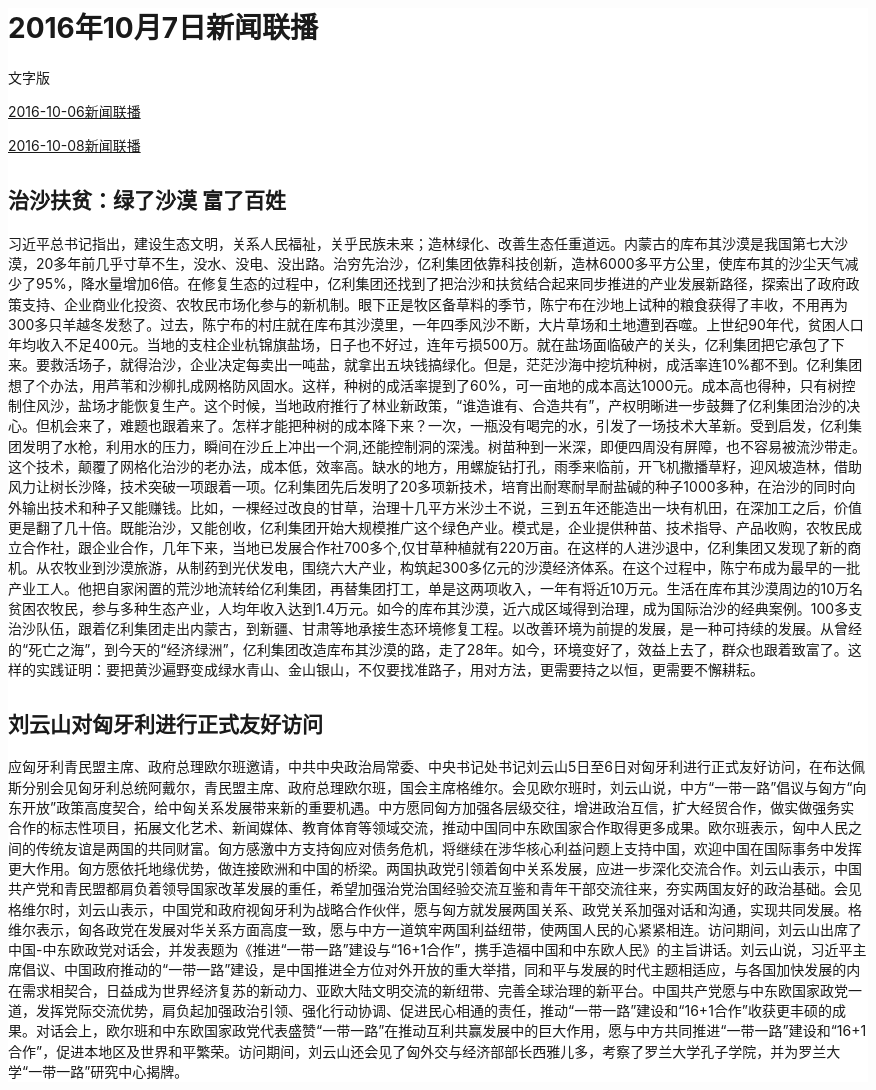 







# 2016年10月7日新闻联播
 文字版








[2016-10-06新闻联播](/xinwenlianbo/20161006)


[2016-10-08新闻联播](/xinwenlianbo/20161008)





## 治沙扶贫：绿了沙漠 富了百姓


习近平总书记指出，建设生态文明，关系人民福祉，关乎民族未来；造林绿化、改善生态任重道远。内蒙古的库布其沙漠是我国第七大沙漠，20多年前几乎寸草不生，没水、没电、没出路。治穷先治沙，亿利集团依靠科技创新，造林6000多平方公里，使库布其的沙尘天气减少了95%，降水量增加6倍。在修复生态的过程中，亿利集团还找到了把治沙和扶贫结合起来同步推进的产业发展新路径，探索出了政府政策支持、企业商业化投资、农牧民市场化参与的新机制。眼下正是牧区备草料的季节，陈宁布在沙地上试种的粮食获得了丰收，不用再为300多只羊越冬发愁了。过去，陈宁布的村庄就在库布其沙漠里，一年四季风沙不断，大片草场和土地遭到吞噬。上世纪90年代，贫困人口年均收入不足400元。当地的支柱企业杭锦旗盐场，日子也不好过，连年亏损500万。就在盐场面临破产的关头，亿利集团把它承包了下来。要救活场子，就得治沙，企业决定每卖出一吨盐，就拿出五块钱搞绿化。但是，茫茫沙海中挖坑种树，成活率连10%都不到。亿利集团想了个办法，用芦苇和沙柳扎成网格防风固水。这样，种树的成活率提到了60%，可一亩地的成本高达1000元。成本高也得种，只有树控制住风沙，盐场才能恢复生产。这个时候，当地政府推行了林业新政策，“谁造谁有、合造共有”，产权明晰进一步鼓舞了亿利集团治沙的决心。但机会来了，难题也跟着来了。怎样才能把种树的成本降下来？一次，一瓶没有喝完的水，引发了一场技术大革新。受到启发，亿利集团发明了水枪，利用水的压力，瞬间在沙丘上冲出一个洞,还能控制洞的深浅。树苗种到一米深，即便四周没有屏障，也不容易被流沙带走。这个技术，颠覆了网格化治沙的老办法，成本低，效率高。缺水的地方，用螺旋钻打孔，雨季来临前，开飞机撒播草籽，迎风坡造林，借助风力让树长沙降，技术突破一项跟着一项。亿利集团先后发明了20多项新技术，培育出耐寒耐旱耐盐碱的种子1000多种，在治沙的同时向外输出技术和种子又能赚钱。比如，一棵经过改良的甘草，治理十几平方米沙土不说，三到五年还能造出一块有机田，在深加工之后，价值更是翻了几十倍。既能治沙，又能创收，亿利集团开始大规模推广这个绿色产业。模式是，企业提供种苗、技术指导、产品收购，农牧民成立合作社，跟企业合作，几年下来，当地已发展合作社700多个,仅甘草种植就有220万亩。在这样的人进沙退中，亿利集团又发现了新的商机。从农牧业到沙漠旅游，从制药到光伏发电，围绕六大产业，构筑起300多亿元的沙漠经济体系。在这个过程中，陈宁布成为最早的一批产业工人。他把自家闲置的荒沙地流转给亿利集团，再替集团打工，单是这两项收入，一年有将近10万元。生活在库布其沙漠周边的10万名贫困农牧民，参与多种生态产业，人均年收入达到1.4万元。如今的库布其沙漠，近六成区域得到治理，成为国际治沙的经典案例。100多支治沙队伍，跟着亿利集团走出内蒙古，到新疆、甘肃等地承接生态环境修复工程。以改善环境为前提的发展，是一种可持续的发展。从曾经的“死亡之海”，到今天的“经济绿洲”，亿利集团改造库布其沙漠的路，走了28年。如今，环境变好了，效益上去了，群众也跟着致富了。这样的实践证明：要把黄沙遍野变成绿水青山、金山银山，不仅要找准路子，用对方法，更需要持之以恒，更需要不懈耕耘。


## 刘云山对匈牙利进行正式友好访问


应匈牙利青民盟主席、政府总理欧尔班邀请，中共中央政治局常委、中央书记处书记刘云山5日至6日对匈牙利进行正式友好访问，在布达佩斯分别会见匈牙利总统阿戴尔，青民盟主席、政府总理欧尔班，国会主席格维尔。会见欧尔班时，刘云山说，中方“一带一路”倡议与匈方“向东开放”政策高度契合，给中匈关系发展带来新的重要机遇。中方愿同匈方加强各层级交往，增进政治互信，扩大经贸合作，做实做强务实合作的标志性项目，拓展文化艺术、新闻媒体、教育体育等领域交流，推动中国同中东欧国家合作取得更多成果。欧尔班表示，匈中人民之间的传统友谊是两国的共同财富。匈方感激中方支持匈应对债务危机，将继续在涉华核心利益问题上支持中国，欢迎中国在国际事务中发挥更大作用。匈方愿依托地缘优势，做连接欧洲和中国的桥梁。两国执政党引领着匈中关系发展，应进一步深化交流合作。刘云山表示，中国共产党和青民盟都肩负着领导国家改革发展的重任，希望加强治党治国经验交流互鉴和青年干部交流往来，夯实两国友好的政治基础。会见格维尔时，刘云山表示，中国党和政府视匈牙利为战略合作伙伴，愿与匈方就发展两国关系、政党关系加强对话和沟通，实现共同发展。格维尔表示，匈各政党在发展对华关系方面高度一致，愿与中方一道筑牢两国利益纽带，使两国人民的心紧紧相连。访问期间，刘云山出席了中国-中东欧政党对话会，并发表题为《推进“一带一路”建设与“16+1合作”，携手造福中国和中东欧人民》的主旨讲话。刘云山说，习近平主席倡议、中国政府推动的“一带一路”建设，是中国推进全方位对外开放的重大举措，同和平与发展的时代主题相适应，与各国加快发展的内在需求相契合，日益成为世界经济复苏的新动力、亚欧大陆文明交流的新纽带、完善全球治理的新平台。中国共产党愿与中东欧国家政党一道，发挥党际交流优势，肩负起加强政治引领、强化行动协调、促进民心相通的责任，推动“一带一路”建设和“16+1合作”收获更丰硕的成果。对话会上，欧尔班和中东欧国家政党代表盛赞“一带一路”在推动互利共赢发展中的巨大作用，愿与中方共同推进“一带一路”建设和“16+1合作”，促进本地区及世界和平繁荣。访问期间，刘云山还会见了匈外交与经济部部长西雅儿多，考察了罗兰大学孔子学院，并为罗兰大学“一带一路”研究中心揭牌。

